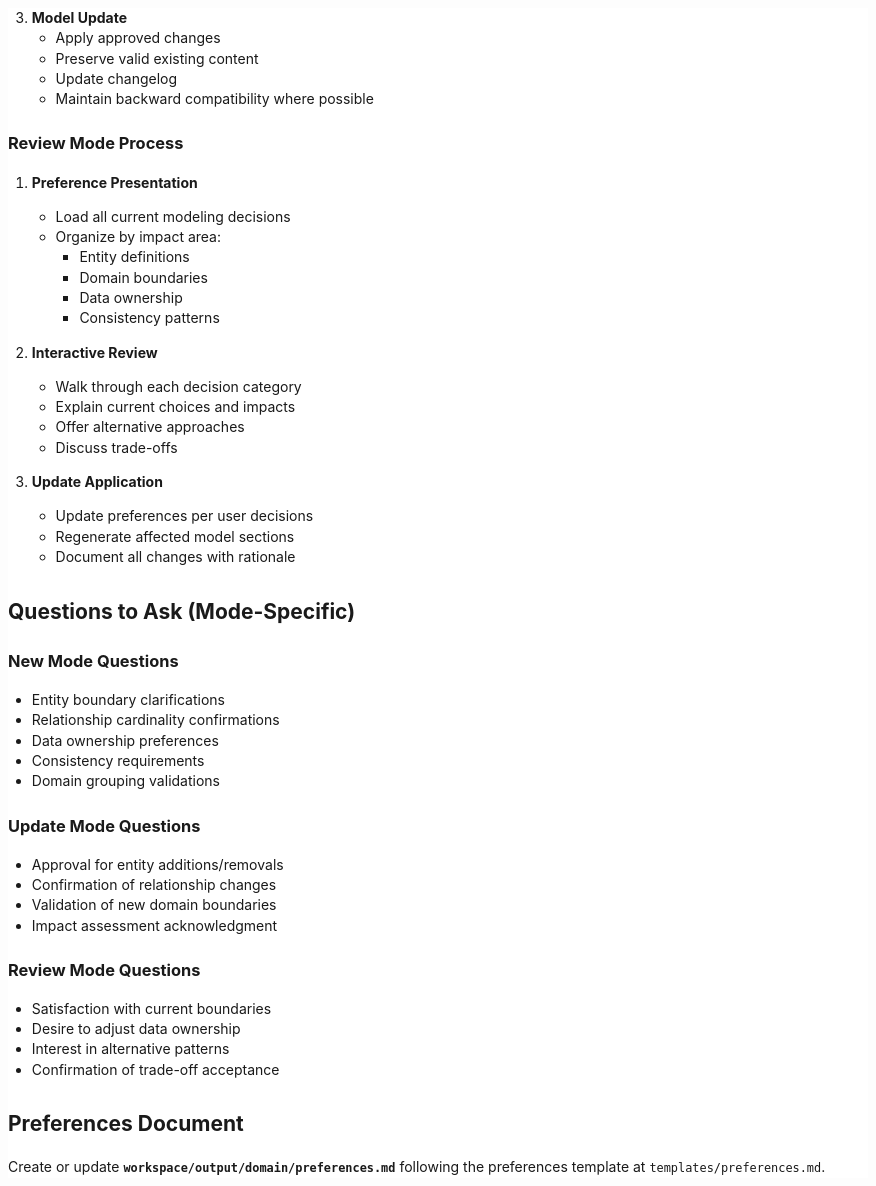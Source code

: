 3. **Model Update**
   - Apply approved changes
   - Preserve valid existing content
   - Update changelog
   - Maintain backward compatibility where possible

### Review Mode Process

1. **Preference Presentation**
   - Load all current modeling decisions
   - Organize by impact area:
     - Entity definitions
     - Domain boundaries
     - Data ownership
     - Consistency patterns

2. **Interactive Review**
   - Walk through each decision category
   - Explain current choices and impacts
   - Offer alternative approaches
   - Discuss trade-offs

3. **Update Application**
   - Update preferences per user decisions
   - Regenerate affected model sections
   - Document all changes with rationale

## Questions to Ask (Mode-Specific)

### New Mode Questions
- Entity boundary clarifications
- Relationship cardinality confirmations
- Data ownership preferences
- Consistency requirements
- Domain grouping validations

### Update Mode Questions
- Approval for entity additions/removals
- Confirmation of relationship changes
- Validation of new domain boundaries
- Impact assessment acknowledgment

### Review Mode Questions
- Satisfaction with current boundaries
- Desire to adjust data ownership
- Interest in alternative patterns
- Confirmation of trade-off acceptance

## Preferences Document

Create or update **`workspace/output/domain/preferences.md`** following the preferences template at `templates/preferences.md`. 
